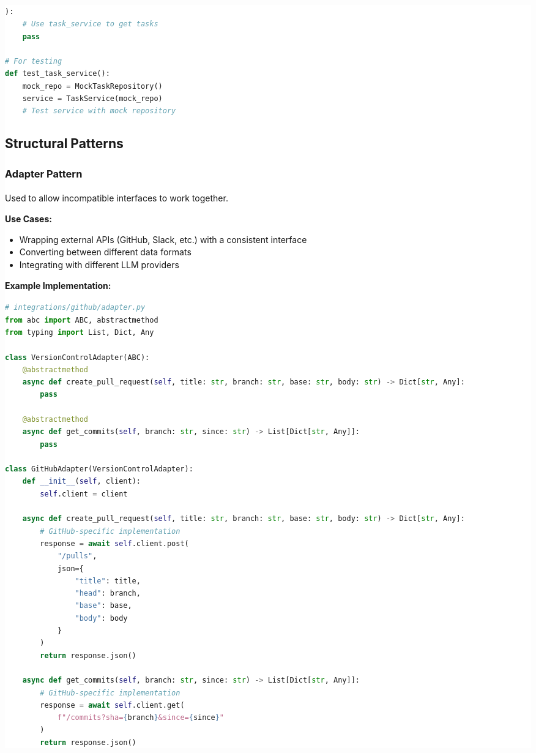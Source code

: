 ```python
):
    # Use task_service to get tasks
    pass

# For testing
def test_task_service():
    mock_repo = MockTaskRepository()
    service = TaskService(mock_repo)
    # Test service with mock repository
```

## Structural Patterns

### Adapter Pattern

Used to allow incompatible interfaces to work together.

**Use Cases:**
- Wrapping external APIs (GitHub, Slack, etc.) with a consistent interface
- Converting between different data formats
- Integrating with different LLM providers

**Example Implementation:**
```python
# integrations/github/adapter.py
from abc import ABC, abstractmethod
from typing import List, Dict, Any

class VersionControlAdapter(ABC):
    @abstractmethod
    async def create_pull_request(self, title: str, branch: str, base: str, body: str) -> Dict[str, Any]:
        pass
    
    @abstractmethod
    async def get_commits(self, branch: str, since: str) -> List[Dict[str, Any]]:
        pass

class GitHubAdapter(VersionControlAdapter):
    def __init__(self, client):
        self.client = client
    
    async def create_pull_request(self, title: str, branch: str, base: str, body: str) -> Dict[str, Any]:
        # GitHub-specific implementation
        response = await self.client.post(
            "/pulls",
            json={
                "title": title,
                "head": branch,
                "base": base,
                "body": body
            }
        )
        return response.json()
    
    async def get_commits(self, branch: str, since: str) -> List[Dict[str, Any]]:
        # GitHub-specific implementation
        response = await self.client.get(
            f"/commits?sha={branch}&since={since}"
        )
        return response.json()
```
